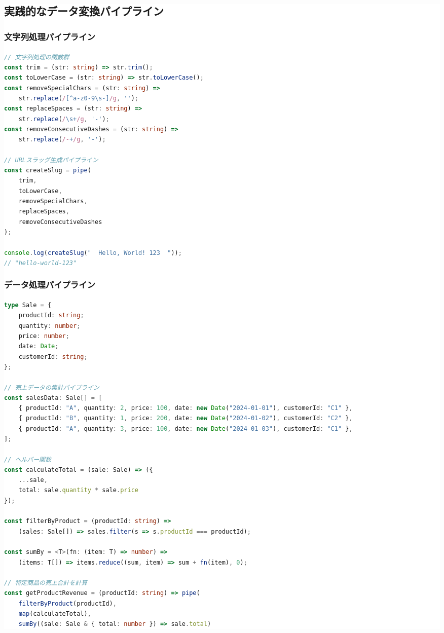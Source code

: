 ## 実践的なデータ変換パイプライン

### 文字列処理パイプライン

```typescript
// 文字列処理の関数群
const trim = (str: string) => str.trim();
const toLowerCase = (str: string) => str.toLowerCase();
const removeSpecialChars = (str: string) => 
    str.replace(/[^a-z0-9\s-]/g, '');
const replaceSpaces = (str: string) => 
    str.replace(/\s+/g, '-');
const removeConsecutiveDashes = (str: string) => 
    str.replace(/-+/g, '-');

// URLスラッグ生成パイプライン
const createSlug = pipe(
    trim,
    toLowerCase,
    removeSpecialChars,
    replaceSpaces,
    removeConsecutiveDashes
);

console.log(createSlug("  Hello, World! 123  "));
// "hello-world-123"
```

### データ処理パイプライン

```typescript
type Sale = {
    productId: string;
    quantity: number;
    price: number;
    date: Date;
    customerId: string;
};

// 売上データの集計パイプライン
const salesData: Sale[] = [
    { productId: "A", quantity: 2, price: 100, date: new Date("2024-01-01"), customerId: "C1" },
    { productId: "B", quantity: 1, price: 200, date: new Date("2024-01-02"), customerId: "C2" },
    { productId: "A", quantity: 3, price: 100, date: new Date("2024-01-03"), customerId: "C1" },
];

// ヘルパー関数
const calculateTotal = (sale: Sale) => ({
    ...sale,
    total: sale.quantity * sale.price
});

const filterByProduct = (productId: string) => 
    (sales: Sale[]) => sales.filter(s => s.productId === productId);

const sumBy = <T>(fn: (item: T) => number) => 
    (items: T[]) => items.reduce((sum, item) => sum + fn(item), 0);

// 特定商品の売上合計を計算
const getProductRevenue = (productId: string) => pipe(
    filterByProduct(productId),
    map(calculateTotal),
    sumBy((sale: Sale & { total: number }) => sale.total)
```